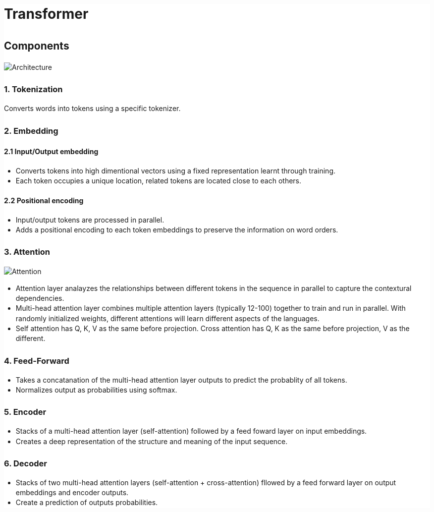 # Transformer

## Components
![Architecture](https://levendlee.files.wordpress.com/2023/09/attention_research_1.png)

### 1. Tokenization

Converts words into tokens using a specific tokenizer. 

### 2. Embedding

#### 2.1 Input/Output embedding

- Converts tokens into high dimentional vectors using a fixed representation learnt through training. 
- Each token occupies a unique location, related tokens are located close to each others.

#### 2.2 Positional encoding

- Input/output tokens are processed in parallel.
- Adds a positional encoding to each token embeddings to preserve the information on word orders.

### 3. Attention

![Attention](https://www.researchgate.net/publication/362717134/figure/fig3/AS:11431281079430501@1660712456264/a-Self-attention-mechanism-b-Multi-head-attention-Images-from-11.png)
- Attention layer analayzes the relationships between different tokens in the sequence in parallel to capture the contextural dependencies.
- Multi-head attention layer combines multiple attention layers (typically 12-100) together to train and run in parallel. With randomly initialized weights, different attentions will learn different aspects of the languages.
- Self attention has Q, K, V as the same before projection. Cross attention has Q, K as the same before projection, V as the different.

### 4. Feed-Forward

- Takes a concatanation of the multi-head attention layer outputs to predict the probablity of all tokens.
- Normalizes output as probabilities using softmax.

### 5. Encoder

- Stacks of a multi-head attention layer (self-attention) followed by a feed foward layer on input embeddings. 
- Creates a deep representation of the structure and meaning of the input sequence.

### 6. Decoder

- Stacks of two multi-head attention layers (self-attention + cross-attention) fllowed by a feed forward layer on output embeddings and encoder outputs. 
- Create a prediction of outputs probabilities.
